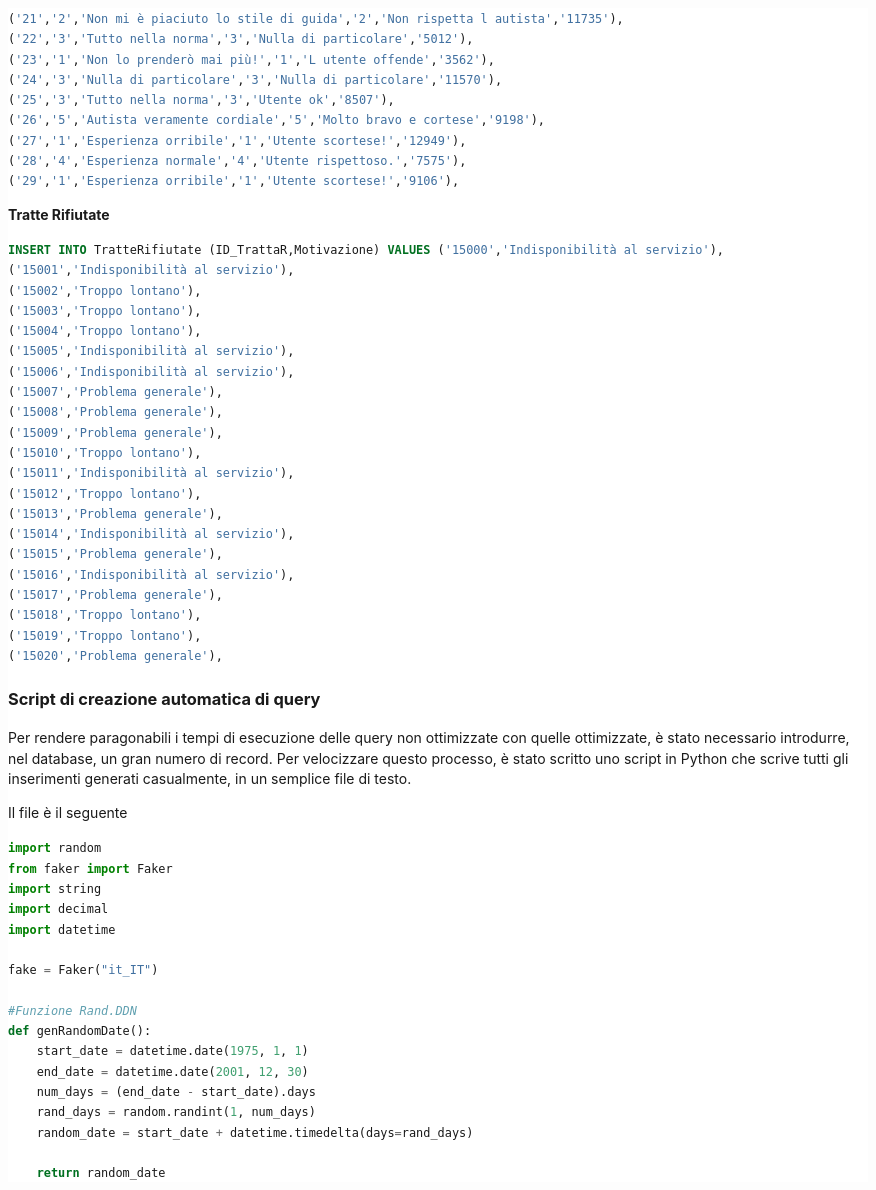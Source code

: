```SQL
('21','2','Non mi è piaciuto lo stile di guida','2','Non rispetta l autista','11735'),
('22','3','Tutto nella norma','3','Nulla di particolare','5012'),
('23','1','Non lo prenderò mai più!','1','L utente offende','3562'),
('24','3','Nulla di particolare','3','Nulla di particolare','11570'),
('25','3','Tutto nella norma','3','Utente ok','8507'),
('26','5','Autista veramente cordiale','5','Molto bravo e cortese','9198'),
('27','1','Esperienza orribile','1','Utente scortese!','12949'),
('28','4','Esperienza normale','4','Utente rispettoso.','7575'),
('29','1','Esperienza orribile','1','Utente scortese!','9106'),
```

**Tratte Rifiutate**

```SQL
INSERT INTO TratteRifiutate (ID_TrattaR,Motivazione) VALUES ('15000','Indisponibilità al servizio'),
('15001','Indisponibilità al servizio'),
('15002','Troppo lontano'),
('15003','Troppo lontano'),
('15004','Troppo lontano'),
('15005','Indisponibilità al servizio'),
('15006','Indisponibilità al servizio'),
('15007','Problema generale'),
('15008','Problema generale'),
('15009','Problema generale'),
('15010','Troppo lontano'),
('15011','Indisponibilità al servizio'),
('15012','Troppo lontano'),
('15013','Problema generale'),
('15014','Indisponibilità al servizio'),
('15015','Problema generale'),
('15016','Indisponibilità al servizio'),
('15017','Problema generale'),
('15018','Troppo lontano'),
('15019','Troppo lontano'),
('15020','Problema generale'),
```

### Script di creazione automatica di query

Per rendere paragonabili i tempi di esecuzione delle query non ottimizzate con quelle ottimizzate, è stato necessario introdurre, nel database, un gran numero di record.
Per velocizzare questo processo, è stato scritto uno script in Python che scrive tutti gli inserimenti generati casualmente, in un semplice file di testo.

Il file è il seguente

```Python
import random
from faker import Faker
import string
import decimal
import datetime

fake = Faker("it_IT")

#Funzione Rand.DDN
def genRandomDate():
    start_date = datetime.date(1975, 1, 1)
    end_date = datetime.date(2001, 12, 30)
    num_days = (end_date - start_date).days
    rand_days = random.randint(1, num_days)
    random_date = start_date + datetime.timedelta(days=rand_days)

    return random_date

```